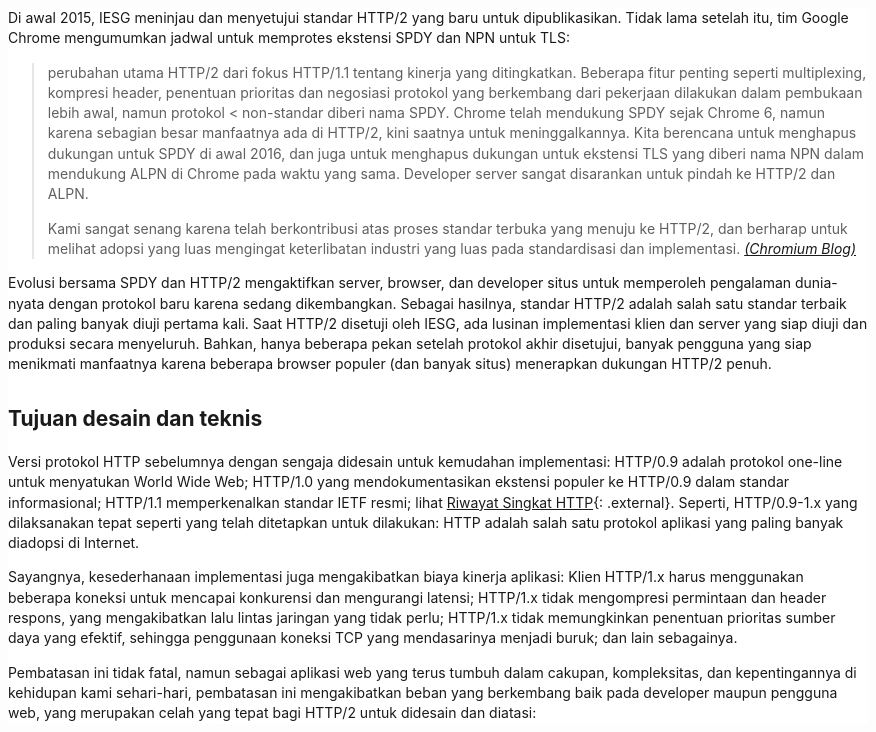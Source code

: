 Di awal 2015, IESG meninjau dan menyetujui standar HTTP/2 yang baru untuk
dipublikasikan. Tidak lama setelah itu, tim Google Chrome mengumumkan jadwal untuk
memprotes ekstensi SPDY dan NPN untuk TLS:

> perubahan utama HTTP/2 dari fokus HTTP/1.1 tentang kinerja yang ditingkatkan. Beberapa fitur
> penting seperti multiplexing, kompresi header, penentuan prioritas dan negosiasi
> protokol yang berkembang dari pekerjaan dilakukan dalam pembukaan lebih awal, namun protokol
< non-standar diberi nama SPDY. Chrome telah mendukung SPDY sejak Chrome 6, namun karena sebagian besar
manfaatnya ada di HTTP/2, kini saatnya untuk meninggalkannya. Kita berencana untuk
> menghapus dukungan untuk SPDY di awal 2016, dan juga untuk menghapus dukungan untuk ekstensi
> TLS yang diberi nama NPN dalam mendukung ALPN di Chrome pada waktu yang sama. Developer
> server sangat disarankan untuk pindah ke HTTP/2 dan ALPN.
> 
> Kami sangat senang karena telah berkontribusi atas proses standar terbuka yang menuju ke
> HTTP/2, dan berharap untuk melihat adopsi yang luas mengingat keterlibatan industri yang luas pada
> standardisasi dan implementasi. [*(Chromium
> Blog)*](https://blog.chromium.org/2015/02/hello-http2-goodbye-spdy.html)

Evolusi bersama SPDY dan HTTP/2 mengaktifkan server, browser, dan developer situs
untuk memperoleh pengalaman dunia-nyata dengan protokol baru karena sedang dikembangkan.
Sebagai hasilnya, standar HTTP/2 adalah salah satu
standar terbaik dan paling banyak diuji pertama kali. Saat HTTP/2 disetuji oleh IESG,
ada lusinan implementasi klien dan server yang
siap diuji dan produksi secara menyeluruh. Bahkan, hanya beberapa pekan setelah protokol akhir disetujui, banyak
pengguna yang siap menikmati manfaatnya karena beberapa browser populer (dan banyak
situs) menerapkan dukungan HTTP/2 penuh.

## Tujuan desain dan teknis

Versi protokol HTTP sebelumnya dengan sengaja didesain untuk kemudahan
implementasi: HTTP/0.9 adalah protokol one-line untuk menyatukan World Wide
Web; HTTP/1.0 yang mendokumentasikan ekstensi populer ke HTTP/0.9 dalam standar
informasional; HTTP/1.1 memperkenalkan standar IETF resmi; lihat
[Riwayat Singkat HTTP](https://hpbn.co/brief-history-of-http/){: .external}.
Seperti, HTTP/0.9-1.x yang dilaksanakan tepat seperti yang telah ditetapkan untuk dilakukan: HTTP adalah salah satu
protokol aplikasi yang paling banyak diadopsi di Internet.

Sayangnya, kesederhanaan implementasi juga mengakibatkan biaya kinerja
aplikasi: Klien HTTP/1.x harus menggunakan beberapa koneksi untuk mencapai
konkurensi dan mengurangi latensi; HTTP/1.x tidak mengompresi permintaan dan header
respons, yang mengakibatkan lalu lintas jaringan yang tidak perlu; HTTP/1.x tidak memungkinkan penentuan prioritas
sumber daya yang efektif, sehingga penggunaan koneksi TCP yang mendasarinya menjadi buruk;
dan lain sebagainya.

Pembatasan ini tidak fatal, namun sebagai aplikasi web yang terus tumbuh
dalam cakupan, kompleksitas, dan kepentingannya di kehidupan kami sehari-hari, pembatasan ini mengakibatkan
beban yang berkembang baik pada developer maupun pengguna web, yang merupakan celah
yang tepat bagi HTTP/2 untuk didesain dan diatasi:
